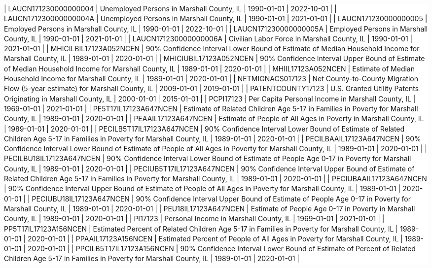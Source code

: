 | LAUCN171230000000004      | Unemployed Persons in Marshall County, IL                                                                                                                                    | 1990-01-01          | 2022-10-01        |
| LAUCN171230000000004A     | Unemployed Persons in Marshall County, IL                                                                                                                                    | 1990-01-01          | 2021-01-01        |
| LAUCN171230000000005      | Employed Persons in Marshall County, IL                                                                                                                                      | 1990-01-01          | 2022-10-01        |
| LAUCN171230000000005A     | Employed Persons in Marshall County, IL                                                                                                                                      | 1990-01-01          | 2021-01-01        |
| LAUCN171230000000006A     | Civilian Labor Force in Marshall County, IL                                                                                                                                  | 1990-01-01          | 2021-01-01        |
| MHICILBIL17123A052NCEN    | 90% Confidence Interval Lower Bound of Estimate of Median Household Income for Marshall County, IL                                                                           | 1989-01-01          | 2020-01-01        |
| MHICIUBIL17123A052NCEN    | 90% Confidence Interval Upper Bound of Estimate of Median Household Income for Marshall County, IL                                                                           | 1989-01-01          | 2020-01-01        |
| MHIIL17123A052NCEN        | Estimate of Median Household Income for Marshall County, IL                                                                                                                  | 1989-01-01          | 2020-01-01        |
| NETMIGNACS017123          | Net County-to-County Migration Flow (5-year estimate) for Marshall County, IL                                                                                                | 2009-01-01          | 2019-01-01        |
| PATENTCOUNTY17123         | U.S. Granted Utility Patents Originating in Marshall County, IL                                                                                                              | 2000-01-01          | 2015-01-01        |
| PCPI17123                 | Per Capita Personal Income in Marshall County, IL                                                                                                                            | 1969-01-01          | 2021-01-01        |
| PE5T17IL17123A647NCEN     | Estimate of Related Children Age 5-17 in Families in Poverty for Marshall County, IL                                                                                         | 1989-01-01          | 2020-01-01        |
| PEAAIL17123A647NCEN       | Estimate of People of All Ages in Poverty in Marshall County, IL                                                                                                             | 1989-01-01          | 2020-01-01        |
| PECILB5T17IL17123A647NCEN | 90% Confidence Interval Lower Bound of Estimate of Related Children Age 5-17 in Families in Poverty for Marshall County, IL                                                  | 1989-01-01          | 2020-01-01        |
| PECILBAAIL17123A647NCEN   | 90% Confidence Interval Lower Bound of Estimate of People of All Ages in Poverty for Marshall County, IL                                                                     | 1989-01-01          | 2020-01-01        |
| PECILBU18IL17123A647NCEN  | 90% Confidence Interval Lower Bound of Estimate of People Age 0-17 in Poverty for Marshall County, IL                                                                        | 1989-01-01          | 2020-01-01        |
| PECIUB5T17IL17123A647NCEN | 90% Confidence Interval Upper Bound of Estimate of Related Children Age 5-17 in Families in Poverty for Marshall County, IL                                                  | 1989-01-01          | 2020-01-01        |
| PECIUBAAIL17123A647NCEN   | 90% Confidence Interval Upper Bound of Estimate of People of All Ages in Poverty for Marshall County, IL                                                                     | 1989-01-01          | 2020-01-01        |
| PECIUBU18IL17123A647NCEN  | 90% Confidence Interval Upper Bound of Estimate of People Age 0-17 in Poverty for Marshall County, IL                                                                        | 1989-01-01          | 2020-01-01        |
| PEU18IL17123A647NCEN      | Estimate of People Age 0-17 in Poverty in Marshall County, IL                                                                                                                | 1989-01-01          | 2020-01-01        |
| PI17123                   | Personal Income in Marshall County, IL                                                                                                                                       | 1969-01-01          | 2021-01-01        |
| PP5T17IL17123A156NCEN     | Estimated Percent of Related Children Age 5-17 in Families in Poverty for Marshall County, IL                                                                                | 1989-01-01          | 2020-01-01        |
| PPAAIL17123A156NCEN       | Estimated Percent of People of All Ages in Poverty for Marshall County, IL                                                                                                   | 1989-01-01          | 2020-01-01        |
| PPCILB5T17IL17123A156NCEN | 90% Confidence Interval Lower Bound of Estimate of Percent of Related Children Age 5-17 in Families in Poverty for Marshall County, IL                                       | 1989-01-01          | 2020-01-01        |
